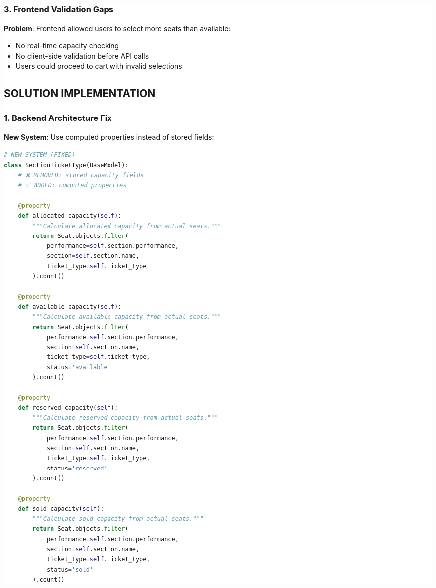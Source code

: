 ### **3. Frontend Validation Gaps**

**Problem**: Frontend allowed users to select more seats than available:

- No real-time capacity checking
- No client-side validation before API calls
- Users could proceed to cart with invalid selections

## **SOLUTION IMPLEMENTATION**

### **1. Backend Architecture Fix**

**New System**: Use computed properties instead of stored fields:

```python
# NEW SYSTEM (FIXED)
class SectionTicketType(BaseModel):
    # ❌ REMOVED: stored capacity fields
    # ✅ ADDED: computed properties

    @property
    def allocated_capacity(self):
        """Calculate allocated capacity from actual seats."""
        return Seat.objects.filter(
            performance=self.section.performance,
            section=self.section.name,
            ticket_type=self.ticket_type
        ).count()

    @property
    def available_capacity(self):
        """Calculate available capacity from actual seats."""
        return Seat.objects.filter(
            performance=self.section.performance,
            section=self.section.name,
            ticket_type=self.ticket_type,
            status='available'
        ).count()

    @property
    def reserved_capacity(self):
        """Calculate reserved capacity from actual seats."""
        return Seat.objects.filter(
            performance=self.section.performance,
            section=self.section.name,
            ticket_type=self.ticket_type,
            status='reserved'
        ).count()

    @property
    def sold_capacity(self):
        """Calculate sold capacity from actual seats."""
        return Seat.objects.filter(
            performance=self.section.performance,
            section=self.section.name,
            ticket_type=self.ticket_type,
            status='sold'
        ).count()
```
